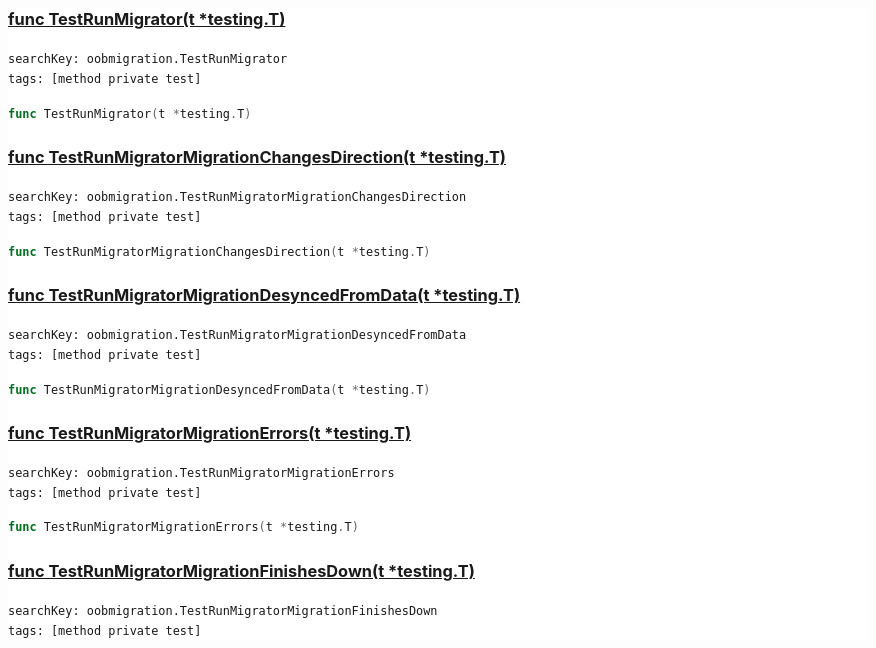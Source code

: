 ### <a id="TestRunMigrator" href="#TestRunMigrator">func TestRunMigrator(t *testing.T)</a>

```
searchKey: oobmigration.TestRunMigrator
tags: [method private test]
```

```Go
func TestRunMigrator(t *testing.T)
```

### <a id="TestRunMigratorMigrationChangesDirection" href="#TestRunMigratorMigrationChangesDirection">func TestRunMigratorMigrationChangesDirection(t *testing.T)</a>

```
searchKey: oobmigration.TestRunMigratorMigrationChangesDirection
tags: [method private test]
```

```Go
func TestRunMigratorMigrationChangesDirection(t *testing.T)
```

### <a id="TestRunMigratorMigrationDesyncedFromData" href="#TestRunMigratorMigrationDesyncedFromData">func TestRunMigratorMigrationDesyncedFromData(t *testing.T)</a>

```
searchKey: oobmigration.TestRunMigratorMigrationDesyncedFromData
tags: [method private test]
```

```Go
func TestRunMigratorMigrationDesyncedFromData(t *testing.T)
```

### <a id="TestRunMigratorMigrationErrors" href="#TestRunMigratorMigrationErrors">func TestRunMigratorMigrationErrors(t *testing.T)</a>

```
searchKey: oobmigration.TestRunMigratorMigrationErrors
tags: [method private test]
```

```Go
func TestRunMigratorMigrationErrors(t *testing.T)
```

### <a id="TestRunMigratorMigrationFinishesDown" href="#TestRunMigratorMigrationFinishesDown">func TestRunMigratorMigrationFinishesDown(t *testing.T)</a>

```
searchKey: oobmigration.TestRunMigratorMigrationFinishesDown
tags: [method private test]
```
